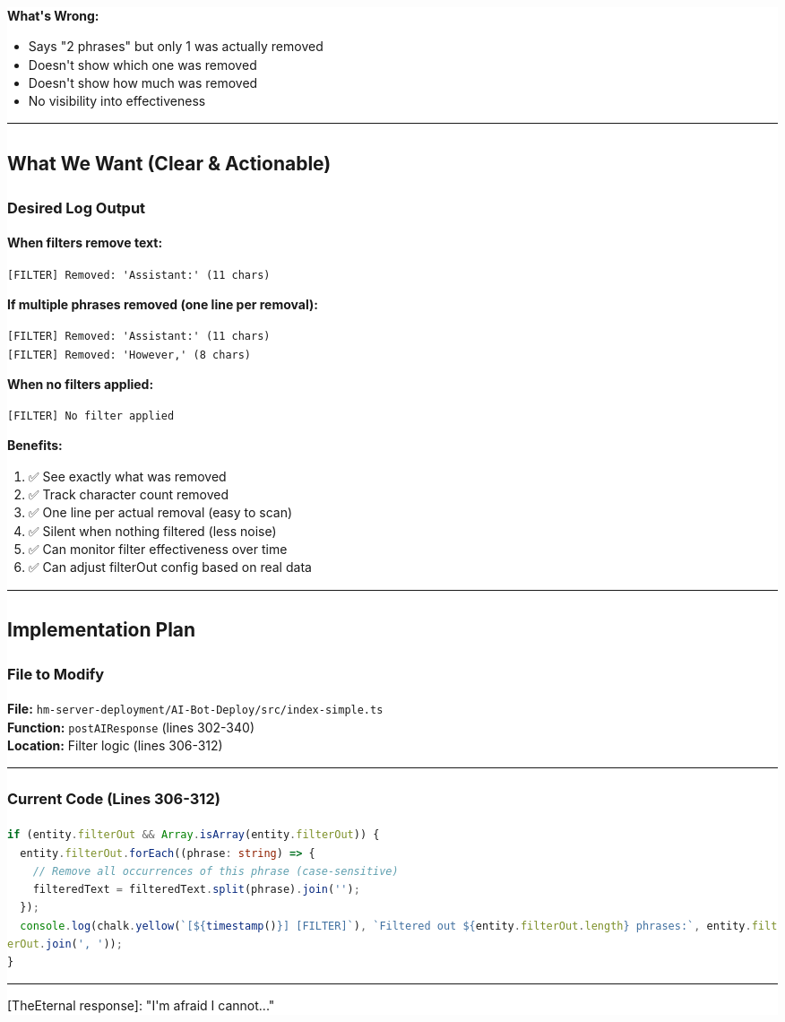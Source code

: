 **What's Wrong:**
- Says "2 phrases" but only 1 was actually removed
- Doesn't show which one was removed
- Doesn't show how much was removed
- No visibility into effectiveness

---

## What We Want (Clear & Actionable)

### Desired Log Output

**When filters remove text:**
```
[FILTER] Removed: 'Assistant:' (11 chars)
```

**If multiple phrases removed (one line per removal):**
```
[FILTER] Removed: 'Assistant:' (11 chars)
[FILTER] Removed: 'However,' (8 chars)
```

**When no filters applied:**
```
[FILTER] No filter applied
```

**Benefits:**
1. ✅ See exactly what was removed
2. ✅ Track character count removed
3. ✅ One line per actual removal (easy to scan)
4. ✅ Silent when nothing filtered (less noise)
5. ✅ Can monitor filter effectiveness over time
6. ✅ Can adjust filterOut config based on real data

---

## Implementation Plan

### File to Modify

**File:** `hm-server-deployment/AI-Bot-Deploy/src/index-simple.ts`  
**Function:** `postAIResponse` (lines 302-340)  
**Location:** Filter logic (lines 306-312)

---

### Current Code (Lines 306-312)

```typescript
if (entity.filterOut && Array.isArray(entity.filterOut)) {
  entity.filterOut.forEach((phrase: string) => {
    // Remove all occurrences of this phrase (case-sensitive)
    filteredText = filteredText.split(phrase).join('');
  });
  console.log(chalk.yellow(`[${timestamp()}] [FILTER]`), `Filtered out ${entity.filterOut.length} phrases:`, entity.filterOut.join(', '));
}
```

---

[TheEternal response]: "I'm afraid I cannot..."